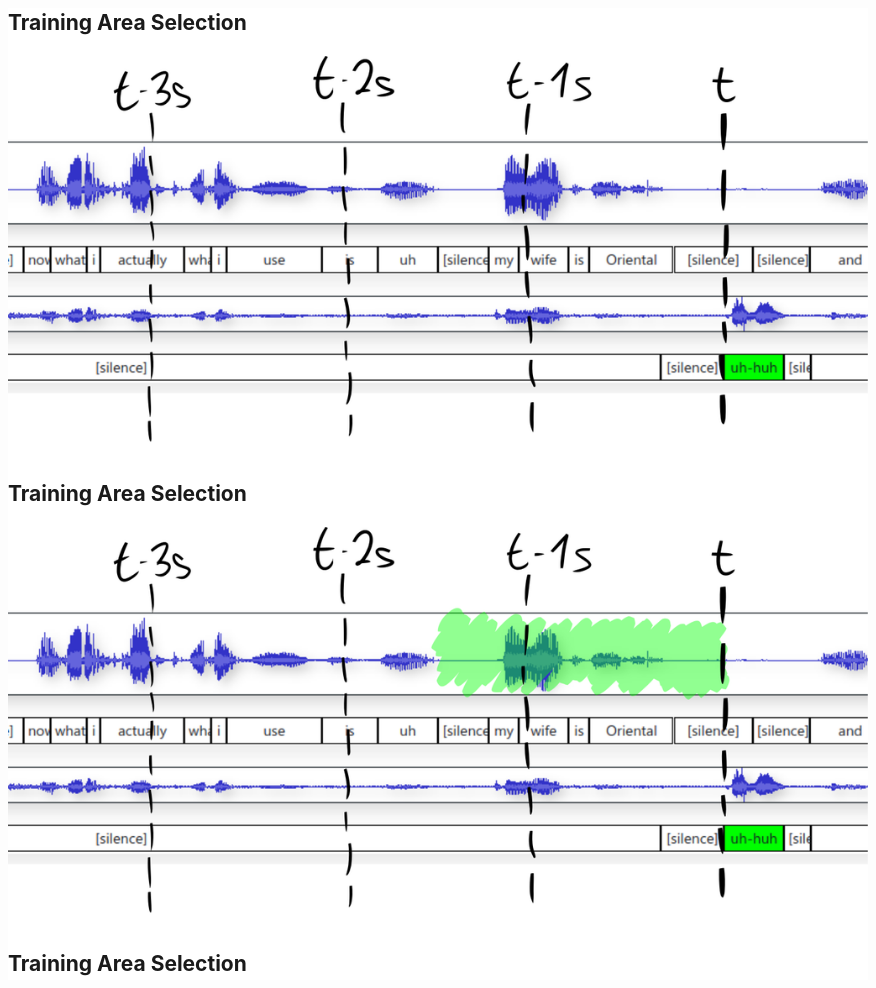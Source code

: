 ## Training Area Selection

![Sample Audio Segment](img/tminus.svg)

## Training Area Selection

![Positive Training Area (width=1.5s)](img/tminus-b.svg)



## Training Area Selection
